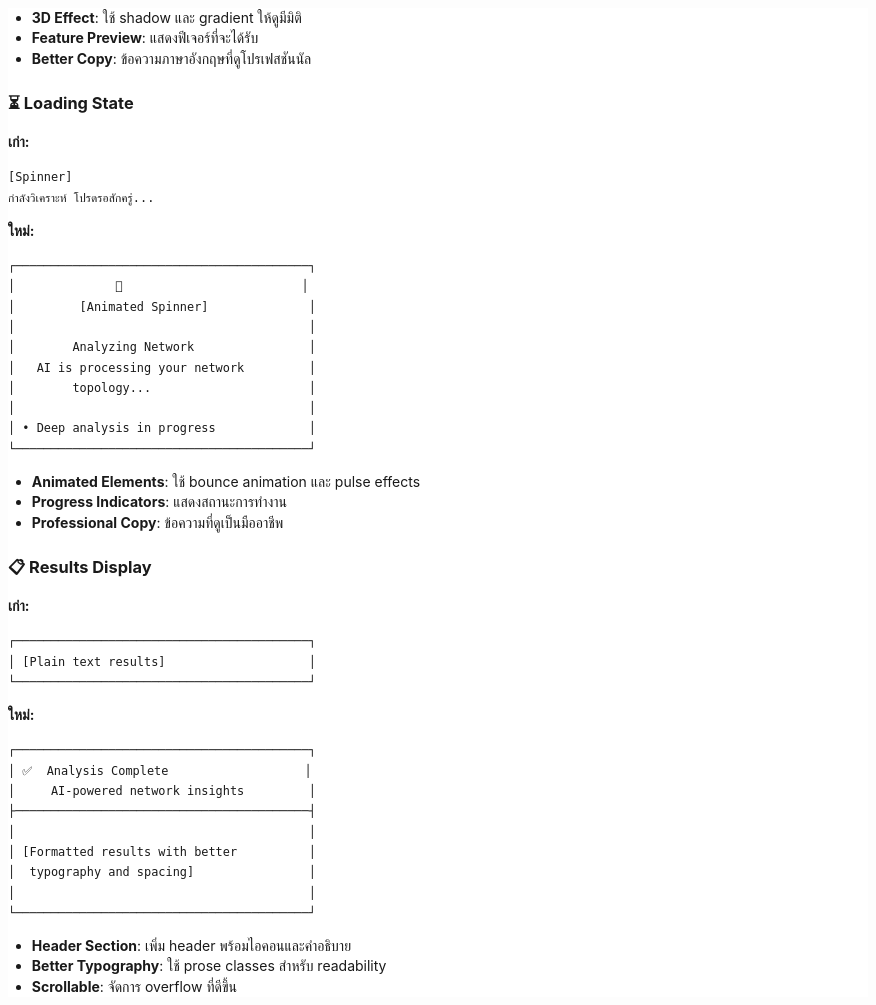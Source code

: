 - **3D Effect**: ใช้ shadow และ gradient ให้ดูมีมิติ
- **Feature Preview**: แสดงฟีเจอร์ที่จะได้รับ
- **Better Copy**: ข้อความภาษาอังกฤษที่ดูโปรเฟสชันนัล

### ⏳ Loading State
**เก่า:**
```
[Spinner]
กำลังวิเคราะห์ โปรดรอสักครู่...
```

**ใหม่:**
```
┌─────────────────────────────────────────┐
│              🤖                         │
│         [Animated Spinner]              │
│                                         │
│        Analyzing Network                │
│   AI is processing your network         │
│        topology...                      │
│                                         │
│ • Deep analysis in progress             │
└─────────────────────────────────────────┘
```

- **Animated Elements**: ใช้ bounce animation และ pulse effects
- **Progress Indicators**: แสดงสถานะการทำงาน
- **Professional Copy**: ข้อความที่ดูเป็นมืออาชีพ

### 📋 Results Display
**เก่า:**
```
┌─────────────────────────────────────────┐
│ [Plain text results]                    │
└─────────────────────────────────────────┘
```

**ใหม่:**
```
┌─────────────────────────────────────────┐
│ ✅  Analysis Complete                   │
│     AI-powered network insights         │
├─────────────────────────────────────────┤
│                                         │
│ [Formatted results with better          │
│  typography and spacing]                │
│                                         │
└─────────────────────────────────────────┘
```

- **Header Section**: เพิ่ม header พร้อมไอคอนและคำอธิบาย
- **Better Typography**: ใช้ prose classes สำหรับ readability
- **Scrollable**: จัดการ overflow ที่ดีขึ้น
